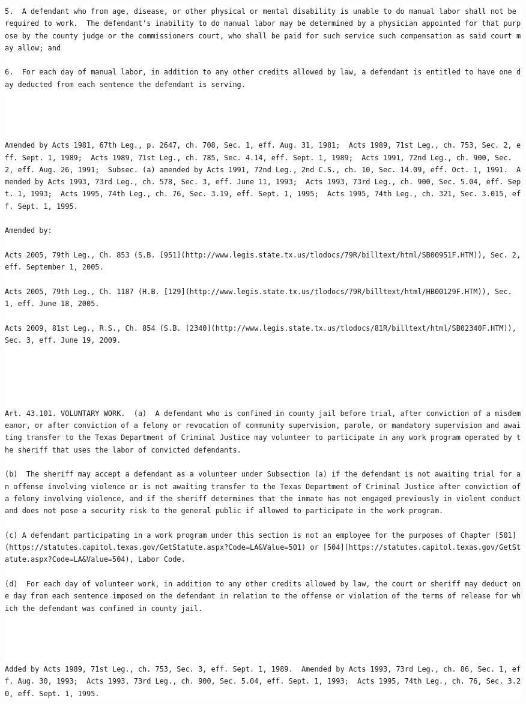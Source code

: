     5.  A defendant who from age, disease, or other physical or mental disability is unable to do manual labor shall not be required to work.  The defendant's inability to do manual labor may be determined by a physician appointed for that purpose by the county judge or the commissioners court, who shall be paid for such service such compensation as said court may allow; and
    
    6.  For each day of manual labor, in addition to any other credits allowed by law, a defendant is entitled to have one day deducted from each sentence the defendant is serving. 
    
    
    
    
    Amended by Acts 1981, 67th Leg., p. 2647, ch. 708, Sec. 1, eff. Aug. 31, 1981;  Acts 1989, 71st Leg., ch. 753, Sec. 2, eff. Sept. 1, 1989;  Acts 1989, 71st Leg., ch. 785, Sec. 4.14, eff. Sept. 1, 1989;  Acts 1991, 72nd Leg., ch. 900, Sec. 2, eff. Aug. 26, 1991;  Subsec. (a) amended by Acts 1991, 72nd Leg., 2nd C.S., ch. 10, Sec. 14.09, eff. Oct. 1, 1991.  Amended by Acts 1993, 73rd Leg., ch. 578, Sec. 3, eff. June 11, 1993;  Acts 1993, 73rd Leg., ch. 900, Sec. 5.04, eff. Sept. 1, 1993;  Acts 1995, 74th Leg., ch. 76, Sec. 3.19, eff. Sept. 1, 1995;  Acts 1995, 74th Leg., ch. 321, Sec. 3.015, eff. Sept. 1, 1995.
    
    Amended by: 
    
    Acts 2005, 79th Leg., Ch. 853 (S.B. [951](http://www.legis.state.tx.us/tlodocs/79R/billtext/html/SB00951F.HTM)), Sec. 2, eff. September 1, 2005.
    
    Acts 2005, 79th Leg., Ch. 1187 (H.B. [129](http://www.legis.state.tx.us/tlodocs/79R/billtext/html/HB00129F.HTM)), Sec. 1, eff. June 18, 2005.
    
    Acts 2009, 81st Leg., R.S., Ch. 854 (S.B. [2340](http://www.legis.state.tx.us/tlodocs/81R/billtext/html/SB02340F.HTM)), Sec. 3, eff. June 19, 2009.
    
    
    
    
    
    Art. 43.101. VOLUNTARY WORK.  (a)  A defendant who is confined in county jail before trial, after conviction of a misdemeanor, or after conviction of a felony or revocation of community supervision, parole, or mandatory supervision and awaiting transfer to the Texas Department of Criminal Justice may volunteer to participate in any work program operated by the sheriff that uses the labor of convicted defendants.
    
    (b)  The sheriff may accept a defendant as a volunteer under Subsection (a) if the defendant is not awaiting trial for an offense involving violence or is not awaiting transfer to the Texas Department of Criminal Justice after conviction of a felony involving violence, and if the sheriff determines that the inmate has not engaged previously in violent conduct and does not pose a security risk to the general public if allowed to participate in the work program.
    
    (c) A defendant participating in a work program under this section is not an employee for the purposes of Chapter [501](https://statutes.capitol.texas.gov/GetStatute.aspx?Code=LA&Value=501) or [504](https://statutes.capitol.texas.gov/GetStatute.aspx?Code=LA&Value=504), Labor Code.
    
    (d)  For each day of volunteer work, in addition to any other credits allowed by law, the court or sheriff may deduct one day from each sentence imposed on the defendant in relation to the offense or violation of the terms of release for which the defendant was confined in county jail.
    
    
    
    
    Added by Acts 1989, 71st Leg., ch. 753, Sec. 3, eff. Sept. 1, 1989.  Amended by Acts 1993, 73rd Leg., ch. 86, Sec. 1, eff. Aug. 30, 1993;  Acts 1993, 73rd Leg., ch. 900, Sec. 5.04, eff. Sept. 1, 1993;  Acts 1995, 74th Leg., ch. 76, Sec. 3.20, eff. Sept. 1, 1995.
    